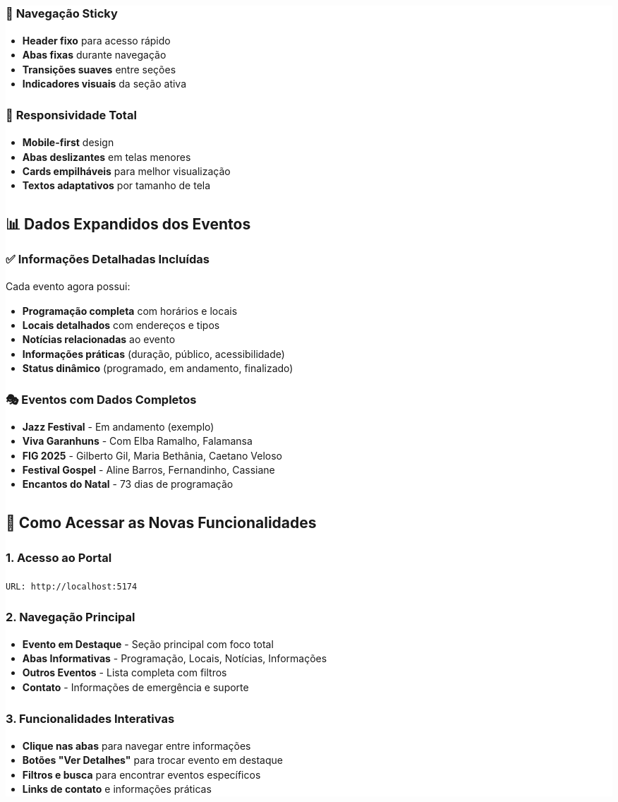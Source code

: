 ### 🧭 **Navegação Sticky**
- **Header fixo** para acesso rápido
- **Abas fixas** durante navegação
- **Transições suaves** entre seções
- **Indicadores visuais** da seção ativa

### 📱 **Responsividade Total**
- **Mobile-first** design
- **Abas deslizantes** em telas menores
- **Cards empilháveis** para melhor visualização
- **Textos adaptativos** por tamanho de tela

## 📊 **Dados Expandidos dos Eventos**

### ✅ **Informações Detalhadas Incluídas**
Cada evento agora possui:

- **Programação completa** com horários e locais
- **Locais detalhados** com endereços e tipos
- **Notícias relacionadas** ao evento
- **Informações práticas** (duração, público, acessibilidade)
- **Status dinâmico** (programado, em andamento, finalizado)

### 🎭 **Eventos com Dados Completos**
- **Jazz Festival** - Em andamento (exemplo)
- **Viva Garanhuns** - Com Elba Ramalho, Falamansa
- **FIG 2025** - Gilberto Gil, Maria Bethânia, Caetano Veloso
- **Festival Gospel** - Aline Barros, Fernandinho, Cassiane
- **Encantos do Natal** - 73 dias de programação

## 🚀 **Como Acessar as Novas Funcionalidades**

### 1. **Acesso ao Portal**
```
URL: http://localhost:5174
```

### 2. **Navegação Principal**
- **Evento em Destaque** - Seção principal com foco total
- **Abas Informativas** - Programação, Locais, Notícias, Informações
- **Outros Eventos** - Lista completa com filtros
- **Contato** - Informações de emergência e suporte

### 3. **Funcionalidades Interativas**
- **Clique nas abas** para navegar entre informações
- **Botões "Ver Detalhes"** para trocar evento em destaque
- **Filtros e busca** para encontrar eventos específicos
- **Links de contato** e informações práticas
